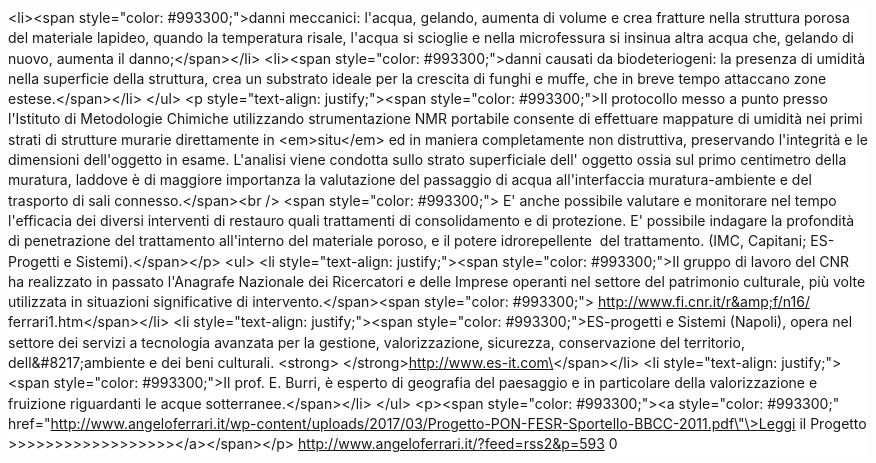 \<li\>\<span style=\"color: \#993300;\"\>danni meccanici: l'acqua, gelando, aumenta di volume e crea fratture nella struttura porosa del materiale lapideo, quando la temperatura risale, l'acqua si scioglie e nella microfessura si insinua altra acqua che, gelando di nuovo, aumenta il danno;\</span\>\</li\> \<li\>\<span style=\"color: \#993300;\"\>danni causati da biodeteriogeni: la presenza di umidità nella superficie della struttura, crea un substrato ideale per la crescita di funghi e muffe, che in breve tempo attaccano zone estese.\</span\>\</li\> \</ul\> \<p style=\"text-align: justify;\"\>\<span style=\"color: \#993300;\"\>Il protocollo messo a punto presso l'Istituto di Metodologie Chimiche utilizzando strumentazione NMR portabile consente di effettuare mappature di umidità nei primi strati di strutture murarie direttamente in \<em\>situ\</em\> ed in maniera completamente non distruttiva, preservando l'integrità e le dimensioni dell'oggetto in esame. L'analisi viene condotta sullo strato superficiale dell' oggetto ossia sul primo centimetro della muratura, laddove è di maggiore importanza la valutazione del passaggio di acqua all'interfaccia muratura-ambiente e del trasporto di sali connesso.\</span\>\<br /\> \<span style=\"color: \#993300;\"\> E' anche possibile valutare e monitorare nel tempo l'efficacia dei diversi interventi di restauro quali trattamenti di consolidamento e di protezione. E' possibile indagare la profondità di penetrazione del trattamento all'interno del materiale poroso, e il potere idrorepellente  del trattamento. (IMC, Capitani; ES-Progetti e Sistemi).\</span\>\</p\> \<ul\> \<li style=\"text-align: justify;\"\>\<span style=\"color: \#993300;\"\>Il gruppo di lavoro del CNR ha realizzato in passato l'Anagrafe Nazionale dei Ricercatori e delle Imprese operanti nel settore del patrimonio culturale, più volte utilizzata in situazioni significative di intervento.\</span\>\<span style=\"color: \#993300;\"\> http://www.fi.cnr.it/r&amp;f/n16/ ferrari1.htm\</span\>\</li\> \<li style=\"text-align: justify;\"\>\<span style=\"color: \#993300;\"\>ES-progetti e Sistemi (Napoli), opera nel settore dei servizi a tecnologia avanzata per la gestione, valorizzazione, sicurezza, conservazione del territorio, dell&\#8217;ambiente e dei beni culturali. \<strong\> \</strong\>http://www.es-it.com\</span\>\</li\> \<li style=\"text-align: justify;\"\>\<span style=\"color: \#993300;\"\>Il prof. E. Burri, è esperto di geografia del paesaggio e in particolare della valorizzazione e fruizione riguardanti le acque sotterranee.\</span\>\</li\> \</ul\> \<p\>\<span style=\"color: \#993300;\"\>\<a style=\"color: \#993300;\" href=\"http://www.angeloferrari.it/wp-content/uploads/2017/03/Progetto-PON-FESR-Sportello-BBCC-2011.pdf\"\>Leggi il Progetto &gt;&gt;&gt;&gt;&gt;&gt;&gt;&gt;&gt;&gt;&gt;&gt;&gt;&gt;&gt;&gt;&gt;&gt;\</a\>\</span\>\</p\> http://www.angeloferrari.it/?feed=rss2&p=593 0
